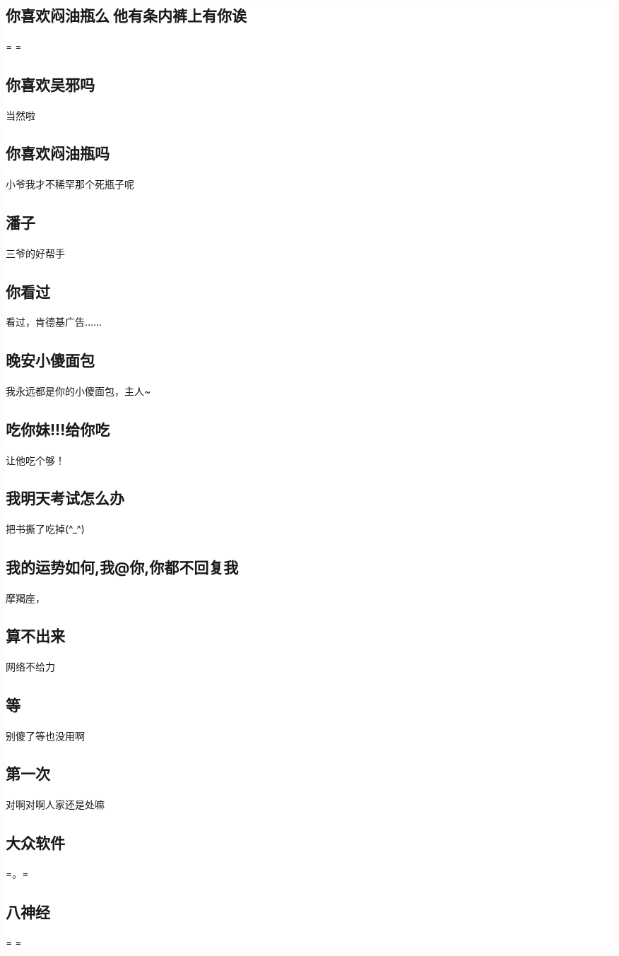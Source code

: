 ## 你喜欢闷油瓶么 他有条内裤上有你诶
= =

## 你喜欢吴邪吗
当然啦

## 你喜欢闷油瓶吗
小爷我才不稀罕那个死瓶子呢

## 潘子
三爷的好帮手

## 你看过
看过，肯德基广告……

## 晚安小傻面包
我永远都是你的小傻面包，主人~

## 吃你妹!!!给你吃
让他吃个够！

## 我明天考试怎么办
把书撕了吃掉(^_^)

## 我的运势如何,我@你,你都不回复我
摩羯座，

## 算不出来
网络不给力

## 等
别傻了等也没用啊

## 第一次
对啊对啊人家还是处嘛

## 大众软件
=。=

## 八神经
= =
